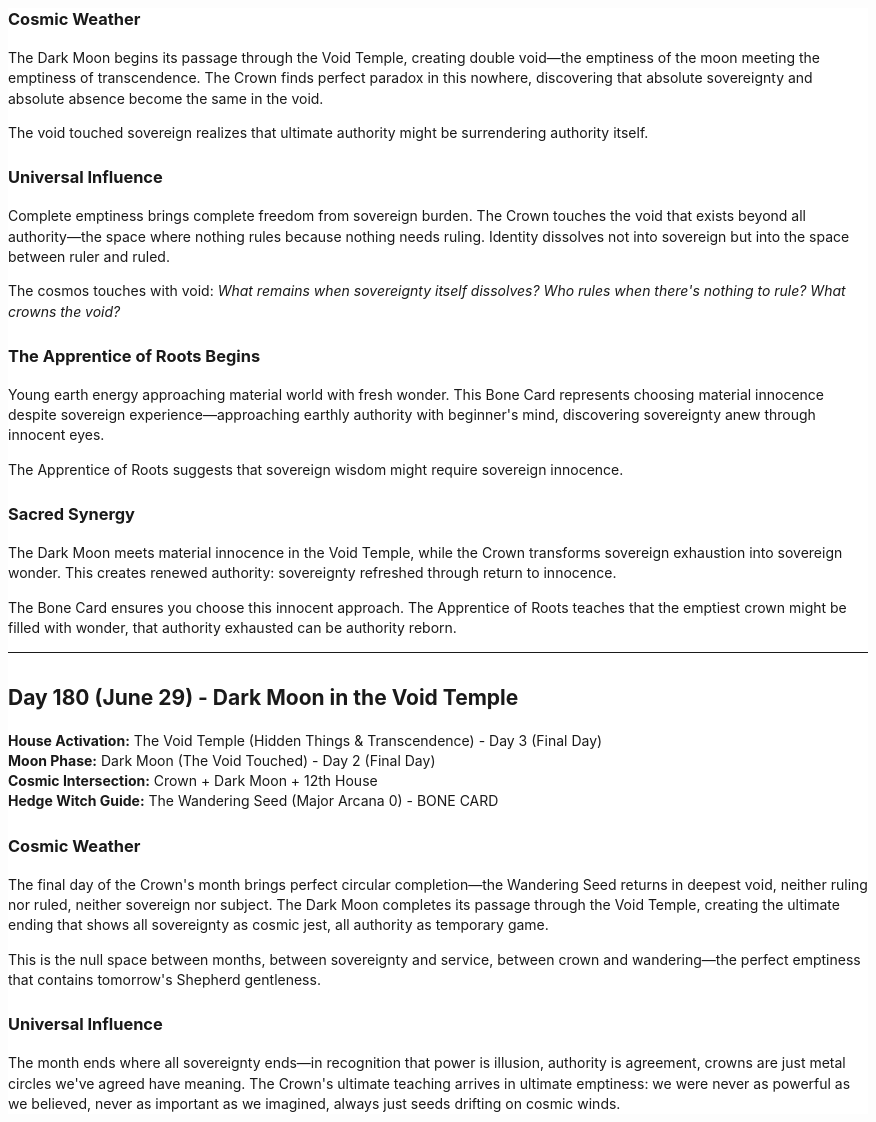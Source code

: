 ### Cosmic Weather
The Dark Moon begins its passage through the Void Temple, creating double void—the emptiness of the moon meeting the emptiness of transcendence. The Crown finds perfect paradox in this nowhere, discovering that absolute sovereignty and absolute absence become the same in the void.

The void touched sovereign realizes that ultimate authority might be surrendering authority itself.

### Universal Influence
Complete emptiness brings complete freedom from sovereign burden. The Crown touches the void that exists beyond all authority—the space where nothing rules because nothing needs ruling. Identity dissolves not into sovereign but into the space between ruler and ruled.

The cosmos touches with void: *What remains when sovereignty itself dissolves? Who rules when there's nothing to rule? What crowns the void?*

### The Apprentice of Roots Begins
Young earth energy approaching material world with fresh wonder. This Bone Card represents choosing material innocence despite sovereign experience—approaching earthly authority with beginner's mind, discovering sovereignty anew through innocent eyes.

The Apprentice of Roots suggests that sovereign wisdom might require sovereign innocence.

### Sacred Synergy
The Dark Moon meets material innocence in the Void Temple, while the Crown transforms sovereign exhaustion into sovereign wonder. This creates renewed authority: sovereignty refreshed through return to innocence.

The Bone Card ensures you choose this innocent approach. The Apprentice of Roots teaches that the emptiest crown might be filled with wonder, that authority exhausted can be authority reborn.

---

## Day 180 (June 29) - Dark Moon in the Void Temple
**House Activation:** The Void Temple (Hidden Things & Transcendence) - Day 3 (Final Day)  
**Moon Phase:** Dark Moon (The Void Touched) - Day 2 (Final Day)  
**Cosmic Intersection:** Crown + Dark Moon + 12th House  
**Hedge Witch Guide:** The Wandering Seed (Major Arcana 0) - BONE CARD

### Cosmic Weather
The final day of the Crown's month brings perfect circular completion—the Wandering Seed returns in deepest void, neither ruling nor ruled, neither sovereign nor subject. The Dark Moon completes its passage through the Void Temple, creating the ultimate ending that shows all sovereignty as cosmic jest, all authority as temporary game.

This is the null space between months, between sovereignty and service, between crown and wandering—the perfect emptiness that contains tomorrow's Shepherd gentleness.

### Universal Influence
The month ends where all sovereignty ends—in recognition that power is illusion, authority is agreement, crowns are just metal circles we've agreed have meaning. The Crown's ultimate teaching arrives in ultimate emptiness: we were never as powerful as we believed, never as important as we imagined, always just seeds drifting on cosmic winds.
